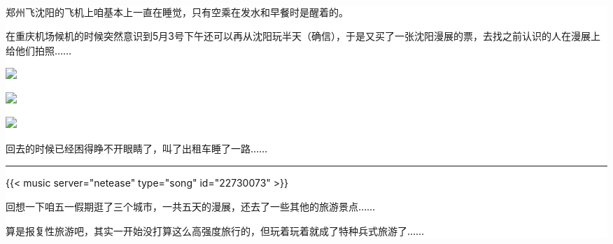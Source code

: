 郑州飞沈阳的飞机上咱基本上一直在睡觉，只有空乘在发水和早餐时是醒着的。

在重庆机场候机的时候突然意识到5月3号下午还可以再从沈阳玩半天（确信），于是又买了一张沈阳漫展的票，去找之前认识的人在漫展上给他们拍照……

![](images/day7/IMG_3327.jpg)

![](images/day7/IMG_3381.jpg)

![](images/day7/IMG_3438.jpg)

回去的时候已经困得睁不开眼睛了，叫了出租车睡了一路……

----

{{< music server="netease" type="song" id="22730073" >}}

回想一下咱五一假期逛了三个城市，一共五天的漫展，还去了一些其他的旅游景点……

算是报复性旅游吧，其实一开始没打算这么高强度旅行的，但玩着玩着就成了特种兵式旅游了……
